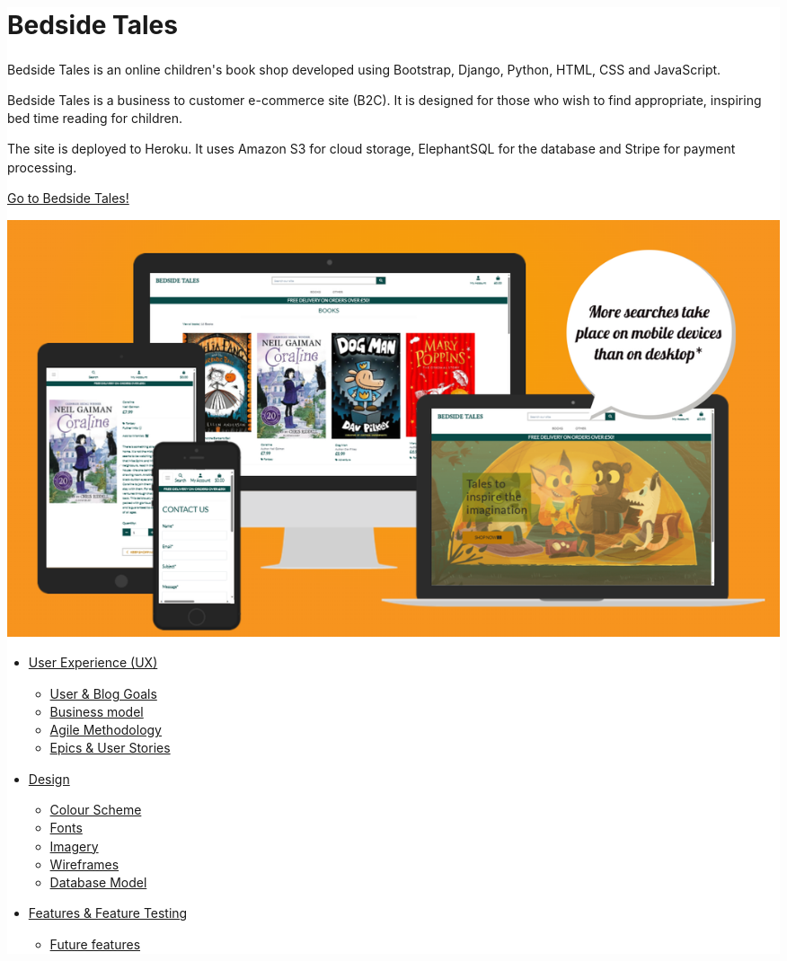 # Bedside Tales

Bedside Tales is an online children's book shop developed using Bootstrap, Django, Python, HTML, CSS and JavaScript.

Bedside Tales is a business to customer e-commerce site (B2C). It is designed for those who wish to find appropriate, inspiring bed time reading for children.

The site is deployed to Heroku. It uses Amazon S3 for cloud storage, ElephantSQL for the database and Stripe for payment processing.


[Go to Bedside Tales!](https://project-5-bedside-tales-0c52d874d839.herokuapp.com/)

![Shown on a range of devices](docs/amiresponsive.png)

* [User Experience (UX)](#User-Experience-(UX))
  * [User & Blog Goals](#User-&-Blog-Goals)
  * [Business model](#Business-model)
  * [Agile Methodology](#Agile-Methodology)
  * [Epics & User Stories](#Epics-&-User-Stories)

* [Design](#Design)
  * [Colour Scheme](#Colour-Scheme)
  * [Fonts](#Fonts)
  * [Imagery](#Imagery)
  * [Wireframes](#Wireframes)
  * [Database Model](#Database-Model)

* [Features & Feature Testing](#Features)
  * [Future features](#Future-features)
